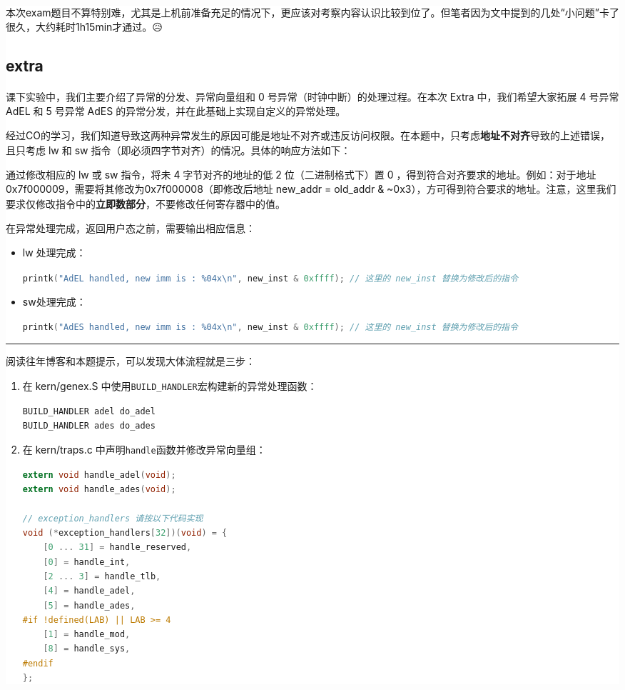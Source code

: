 本次exam题目不算特别难，尤其是上机前准备充足的情况下，更应该对考察内容认识比较到位了。但笔者因为文中提到的几处“小问题”卡了很久，大约耗时1h15min才通过。😥 

## extra

课下实验中，我们主要介绍了异常的分发、异常向量组和 0 号异常（时钟中断）的处理过程。在本次 Extra 中，我们希望大家拓展 4 号异常 AdEL 和 5 号异常 AdES 的异常分发，并在此基础上实现自定义的异常处理。

经过CO的学习，我们知道导致这两种异常发生的原因可能是地址不对齐或违反访问权限。在本题中，只考虑**地址不对齐**导致的上述错误，且只考虑 lw 和 sw 指令（即必须四字节对齐）的情况。具体的响应方法如下：

通过修改相应的 lw 或 sw 指令，将未 4 字节对齐的地址的低 2 位（二进制格式下）置 0 ，得到符合对齐要求的地址。例如：对于地址0x7f000009，需要将其修改为0x7f000008（即修改后地址 new_addr = old_addr & ~0x3），方可得到符合要求的地址。注意，这里我们要求仅修改指令中的**立即数部分**，不要修改任何寄存器中的值。

在异常处理完成，返回用户态之前，需要输出相应信息：

- lw 处理完成：

    ```c
    printk("AdEL handled, new imm is : %04x\n", new_inst & 0xffff); // 这里的 new_inst 替换为修改后的指令
    ```

- sw处理完成：

    ```c
    printk("AdES handled, new imm is : %04x\n", new_inst & 0xffff); // 这里的 new_inst 替换为修改后的指令
    ```

---
阅读往年博客和本题提示，可以发现大体流程就是三步：

1. 在 kern/genex.S 中使用`BUILD_HANDLER`宏构建新的异常处理函数：
   
   ```c
   BUILD_HANDLER adel do_adel
   BUILD_HANDLER ades do_ades
   ```

2. 在 kern/traps.c 中声明`handle`函数并修改异常向量组：

    ```c
    extern void handle_adel(void);
    extern void handle_ades(void);

    // exception_handlers 请按以下代码实现
    void (*exception_handlers[32])(void) = {
        [0 ... 31] = handle_reserved,
        [0] = handle_int,
        [2 ... 3] = handle_tlb,
        [4] = handle_adel,
        [5] = handle_ades,
    #if !defined(LAB) || LAB >= 4
        [1] = handle_mod,
        [8] = handle_sys,
    #endif
    };
    ```
